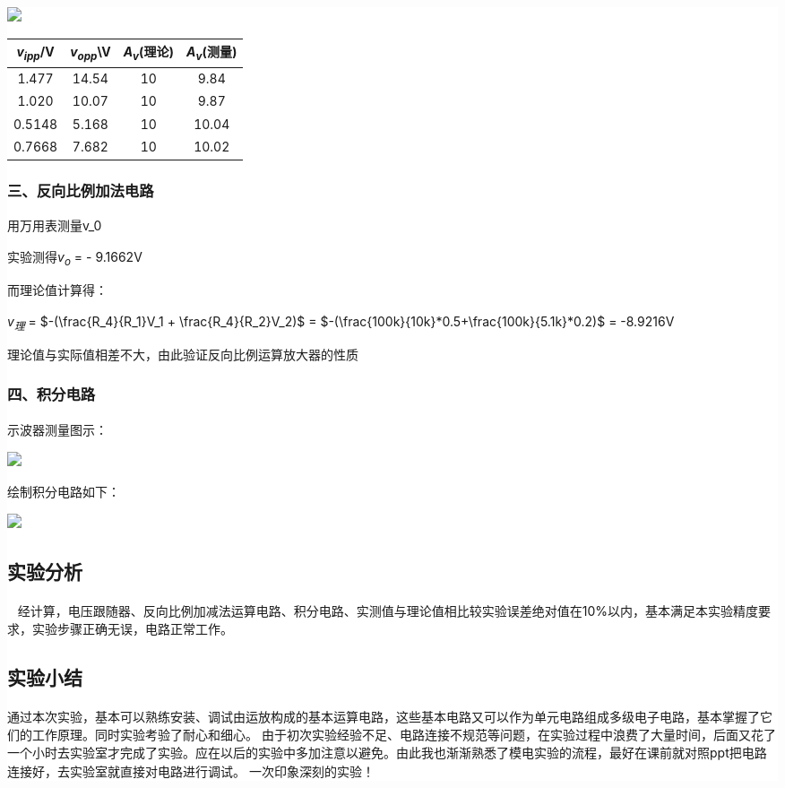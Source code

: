 ![](https://github.com/HUSTerCH/Base/raw/master/circuitDesign/ex1/%E5%8F%8D%E5%90%91%E6%AF%94%E4%BE%8B%E8%BF%90%E7%AE%97%E7%94%B5%E8%B7%AF_750mvpp.PNG)

| $v_{ipp}$/V | $v_{opp}$\V | $A_v$(理论) | $A_v$(测量) |
|:-----------:|:-----------:|:---------:|:---------:|
| 1.477       | 14.54       | 10        | 9.84      |
| 1.020       | 10.07       | 10        | 9.87      |
| 0.5148      | 5.168       | 10        | 10.04     |
| 0.7668      | 7.682       | 10        | 10.02     |

### 三、反向比例加法电路

   用万用表测量v_0

   实验测得$v_o$ = - 9.1662V

   而理论值计算得：

   $v_理$ = $-(\frac{R_4}{R_1}V_1 + \frac{R_4}{R_2}V_2)$ = $-(\frac{100k}{10k}*0.5+\frac{100k}{5.1k}*0.2)$ = -8.9216V

   理论值与实际值相差不大，由此验证反向比例运算放大器的性质

### 四、积分电路

示波器测量图示：

![](https://github.com/HUSTerCH/Base/raw/master/circuitDesign/ex1/%E7%A7%AF%E5%88%86%E7%94%B5%E8%B7%AF.PNG)

绘制积分电路如下：

![](https://github.com/HUSTerCH/Base/raw/master/circuitDesign/ex1/%E7%A7%AF%E5%88%86%E7%94%B5%E8%B7%AF_%E7%BB%98%E5%9B%BE.jpg)

## 实验分析

   经计算，电压跟随器、反向比例加减法运算电路、积分电路、实测值与理论值相比较实验误差绝对值在10%以内，基本满足本实验精度要求，实验步骤正确无误，电路正常工作。

## 实验小结

   通过本次实验，基本可以熟练安装、调试由运放构成的基本运算电路，这些基本电路又可以作为单元电路组成多级电子电路，基本掌握了它们的工作原理。同时实验考验了耐心和细心。
   由于初次实验经验不足、电路连接不规范等问题，在实验过程中浪费了大量时间，后面又花了一个小时去实验室才完成了实验。应在以后的实验中多加注意以避免。由此我也渐渐熟悉了模电实验的流程，最好在课前就对照ppt把电路连接好，去实验室就直接对电路进行调试。
   一次印象深刻的实验！

